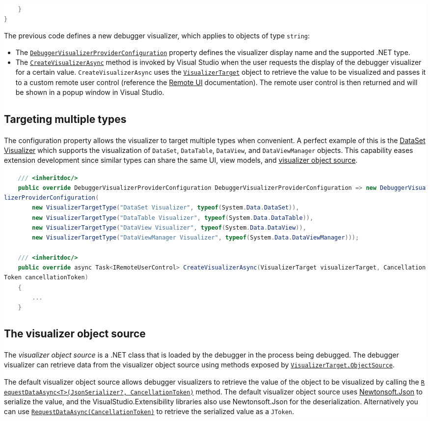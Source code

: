 ```csharp
    }
}
```

The previous code defines a new debugger visualizer, which applies to objects of type `string`:

- The [`DebuggerVisualizerProviderConfiguration`](/dotnet/api/microsoft.visualstudio.extensibility.debuggervisualizers.debuggervisualizerproviderconfiguration) property defines the visualizer display name and the supported .NET type.
- The [`CreateVisualizerAsync`](/dotnet/api/microsoft.visualstudio.extensibility.debuggervisualizers.debuggervisualizerprovider.createvisualizerasync) method is invoked by Visual Studio when the user requests the display of the debugger visualizer for a certain value. `CreateVisualizerAsync` uses the [`VisualizerTarget`](/dotnet/api/microsoft.visualstudio.extensibility.debuggervisualizers.visualizertarget) object to retrieve the value to be visualized and passes it to a custom remote user control (reference the [Remote UI](./../inside-the-sdk/remote-ui.md) documentation). The remote user control is then returned and will be shown in a popup window in Visual Studio.

## Targeting multiple types

The configuration property allows the visualizer to target multiple types when convenient. A perfect example of this is the [DataSet Visualizer](/visualstudio/debugger/view-data-in-tabular-visualizer#dataset-visualizer) which supports the visualization of `DataSet`, `DataTable`, `DataView`, and `DataViewManager` objects. This capability eases extension development since similar types can share the same UI, view models, and [visualizer object source](#the-visualizer-object-source).

```csharp
    /// <inheritdoc/>
    public override DebuggerVisualizerProviderConfiguration DebuggerVisualizerProviderConfiguration => new DebuggerVisualizerProviderConfiguration(
        new VisualizerTargetType("DataSet Visualizer", typeof(System.Data.DataSet)),
        new VisualizerTargetType("DataTable Visualizer", typeof(System.Data.DataTable)),
        new VisualizerTargetType("DataView Visualizer", typeof(System.Data.DataView)),
        new VisualizerTargetType("DataViewManager Visualizer", typeof(System.Data.DataViewManager)));

    /// <inheritdoc/>
    public override async Task<IRemoteUserControl> CreateVisualizerAsync(VisualizerTarget visualizerTarget, CancellationToken cancellationToken)
    {
        ...
    }
```

## The visualizer object source

The *visualizer object source* is a .NET class that is loaded by the debugger in the process being debugged. The debugger visualizer can retrieve data from the visualizer object source using methods exposed by [`VisualizerTarget.ObjectSource`](/dotnet/api/microsoft.visualstudio.extensibility.debuggervisualizers.visualizertarget.objectsource).

The default visualizer object source allows debugger visualizers to retrieve the value of the object to be visualized by calling the [`RequestDataAsync<T>(JsonSerializer?, CancellationToken)`](/dotnet/api/microsoft.visualstudio.extensibility.debuggervisualizers.visualizerobjectsourceclient.requestdataasync#microsoft-visualstudio-extensibility-debuggervisualizers-visualizerobjectsourceclient-requestdataasync-1(newtonsoft-json-jsonserializer-system-threading-cancellationtoken)) method. The default visualizer object source uses [Newtonsoft.Json](https://www.nuget.org/packages/Newtonsoft.Json) to serialize the value, and the VisualStudio.Extensibility libraries also use Newtonsoft.Json for the deserialization. Alternatively you can use [`RequestDataAsync(CancellationToken)`](/dotnet/api/microsoft.visualstudio.extensibility.debuggervisualizers.visualizerobjectsourceclient.requestdataasync#microsoft-visualstudio-extensibility-debuggervisualizers-visualizerobjectsourceclient-requestdataasync(system-threading-cancellationtoken)) to retrieve the serialized value as a `JToken`.

